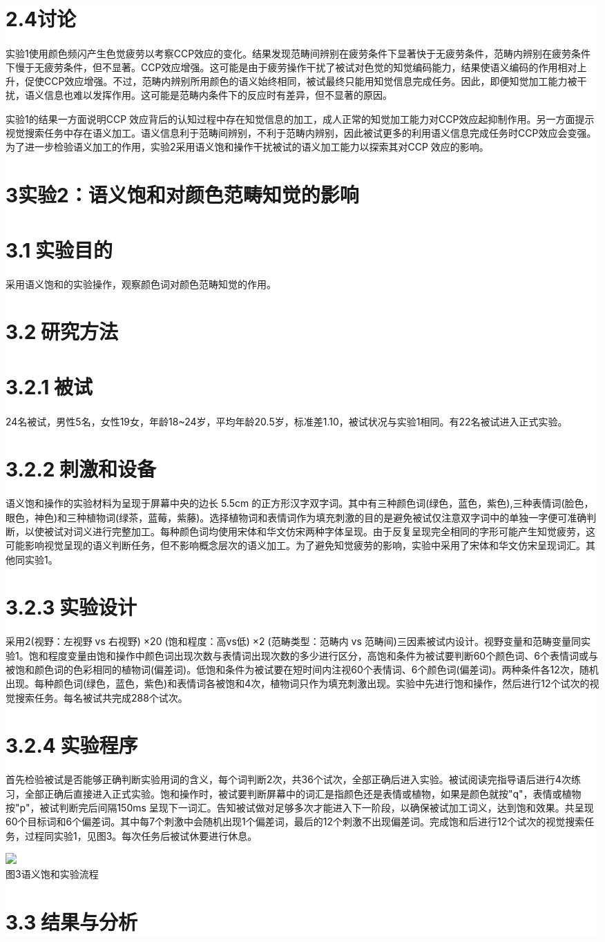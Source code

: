 # 2.4讨论

实验1使用颜色频闪产生色觉疲劳以考察CCP效应的变化。结果发现范畴间辨别在疲劳条件下显著快于无疲劳条件，范畴内辨别在疲劳条件下慢于无疲劳条件，但不显著。CCP效应增强。这可能是由于疲劳操作干扰了被试对色觉的知觉编码能力，结果使语义编码的作用相对上升，促使CCP效应增强。不过，范畴内辨别所用颜色的语义始终相同，被试最终只能用知觉信息完成任务。因此，即便知觉加工能力被干扰，语义信息也难以发挥作用。这可能是范畴内条件下的反应时有差异，但不显著的原因。

实验1的结果一方面说明CCP 效应背后的认知过程中存在知觉信息的加工，成人正常的知觉加工能力对CCP效应起抑制作用。另一方面提示视觉搜索任务中存在语义加工。语义信息利于范畴间辨别，不利于范畴内辨别，因此被试更多的利用语义信息完成任务时CCP效应会变强。为了进一步检验语义加工的作用，实验2采用语义饱和操作干扰被试的语义加工能力以探索其对CCP 效应的影响。

# 3实验2：语义饱和对颜色范畴知觉的影响

# 3.1 实验目的

采用语义饱和的实验操作，观察颜色词对颜色范畴知觉的作用。

# 3.2 研究方法

# 3.2.1 被试

24名被试，男性5名，女性19女，年龄18\~24岁，平均年龄20.5岁，标准差1.10，被试状况与实验1相同。有22名被试进入正式实验。

# 3.2.2 刺激和设备

语义饱和操作的实验材料为呈现于屏幕中央的边长 $5 . 5 \mathrm { c m }$ 的正方形汉字双字词。其中有三种颜色词(绿色，蓝色，紫色),三种表情词(脸色，眼色，神色)和三种植物词(绿茶，蓝莓，紫藤)。选择植物词和表情词作为填充刺激的目的是避免被试仅注意双字词中的单独一字便可准确判断，以使被试对词义进行完整加工。每种颜色词均使用宋体和华文仿宋两种字体呈现。由于反复呈现完全相同的字形可能产生知觉疲劳，这可能影响视觉呈现的语义判断任务，但不影响概念层次的语义加工。为了避免知觉疲劳的影响，实验中采用了宋体和华文仿宋呈现词汇。其他同实验1。

# 3.2.3 实验设计

采用2(视野：左视野 vs 右视野) $\times 2 0$ (饱和程度：高vs低) $\times 2$ (范畴类型：范畴内 vs 范畴间)三因素被试内设计。视野变量和范畴变量同实验1。饱和程度变量由饱和操作中颜色词出现次数与表情词出现次数的多少进行区分，高饱和条件为被试要判断60个颜色词、6个表情词或与被饱和颜色词的色彩相同的植物词(偏差词)。低饱和条件为被试要在短时间内注视60个表情词、6个颜色词(偏差词)。两种条件各12次，随机出现。每种颜色词(绿色，蓝色，紫色)和表情词各被饱和4次，植物词只作为填充刺激出现。实验中先进行饱和操作，然后进行12个试次的视觉搜索任务。每名被试共完成288个试次。

# 3.2.4 实验程序

首先检验被试是否能够正确判断实验用词的含义，每个词判断2次，共36个试次，全部正确后进入实验。被试阅读完指导语后进行4次练习，全部正确后直接进入正式实验。饱和操作时，被试要判断屏幕中的词汇是指颜色还是表情或植物，如果是颜色就按"q"，表情或植物按"p"，被试判断完后间隔150ms 呈现下一词汇。告知被试做对足够多次才能进入下一阶段，以确保被试加工词义，达到饱和效果。共呈现60个目标词和6个偏差词。其中每7个刺激中会随机出现1个偏差词，最后的12个刺激不出现偏差词。完成饱和后进行12个试次的视觉搜索任务，过程同实验1，见图3。每次任务后被试休要进行休息。

![](images/b9be38a9789302d8180a2d4f5d2908cd51a9802feef81c1093a5890eff31a354.jpg)  
图3语义饱和实验流程

# 3.3 结果与分析
